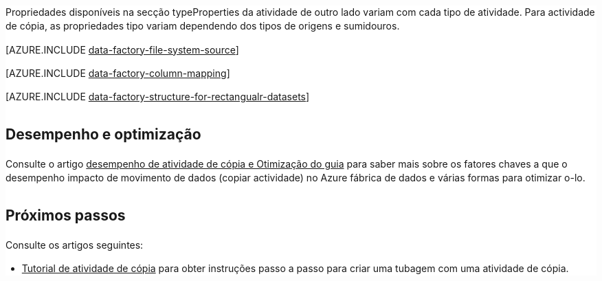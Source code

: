 Propriedades disponíveis na secção typeProperties da atividade de outro lado variam com cada tipo de atividade. Para actividade de cópia, as propriedades tipo variam dependendo dos tipos de origens e sumidouros.

[AZURE.INCLUDE [data-factory-file-system-source](../../includes/data-factory-file-system-source.md)]   

[AZURE.INCLUDE [data-factory-column-mapping](../../includes/data-factory-column-mapping.md)]

[AZURE.INCLUDE [data-factory-structure-for-rectangualr-datasets](../../includes/data-factory-structure-for-rectangualr-datasets.md)]

## <a name="performance-and-tuning"></a>Desempenho e optimização  
Consulte o artigo [desempenho de atividade de cópia e Otimização do guia](data-factory-copy-activity-performance.md) para saber mais sobre os fatores chaves a que o desempenho impacto de movimento de dados (copiar actividade) no Azure fábrica de dados e várias formas para otimizar o-lo.

## <a name="next-steps"></a>Próximos passos
Consulte os artigos seguintes: 

- [Tutorial de atividade de cópia](data-factory-copy-data-from-azure-blob-storage-to-sql-database.md) para obter instruções passo a passo para criar uma tubagem com uma atividade de cópia. 

